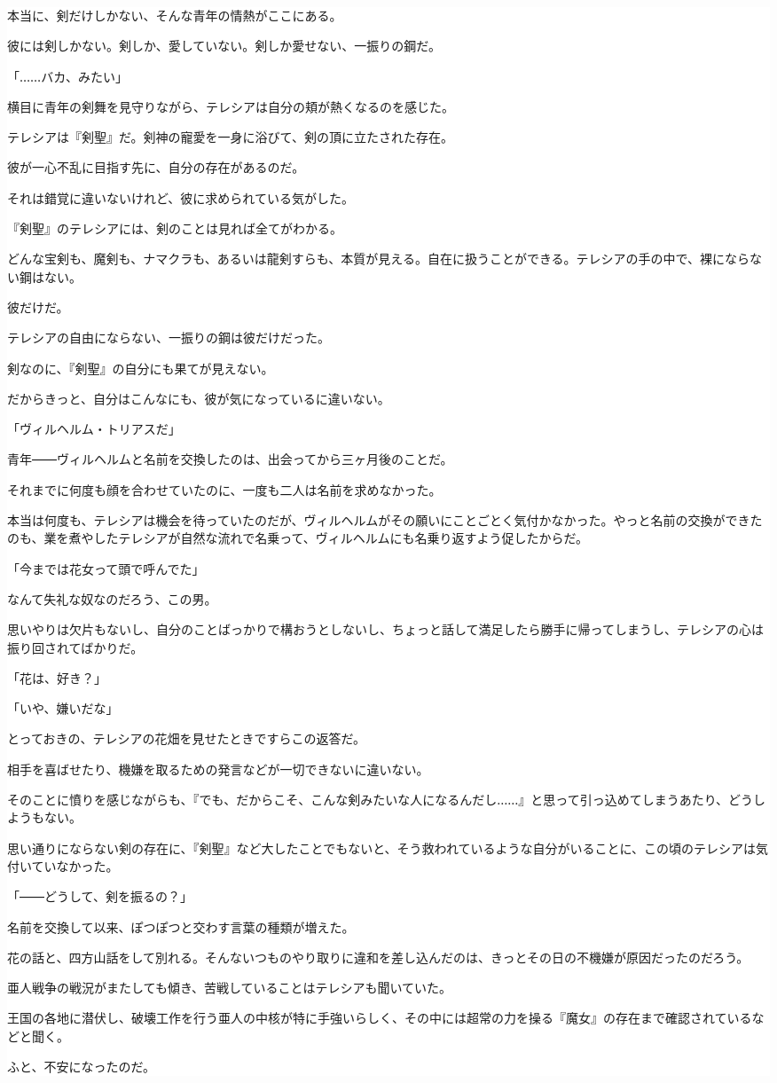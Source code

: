 本当に、剣だけしかない、そんな青年の情熱がここにある。

彼には剣しかない。剣しか、愛していない。剣しか愛せない、一振りの鋼だ。

「……バカ、みたい」

横目に青年の剣舞を見守りながら、テレシアは自分の頬が熱くなるのを感じた。

テレシアは『剣聖』だ。剣神の寵愛を一身に浴びて、剣の頂に立たされた存在。

彼が一心不乱に目指す先に、自分の存在があるのだ。

それは錯覚に違いないけれど、彼に求められている気がした。

『剣聖』のテレシアには、剣のことは見れば全てがわかる。

どんな宝剣も、魔剣も、ナマクラも、あるいは龍剣すらも、本質が見える。自在に扱うことができる。テレシアの手の中で、裸にならない鋼はない。

彼だけだ。

テレシアの自由にならない、一振りの鋼は彼だけだった。

剣なのに、『剣聖』の自分にも果てが見えない。

だからきっと、自分はこんなにも、彼が気になっているに違いない。

「ヴィルヘルム・トリアスだ」

青年――ヴィルヘルムと名前を交換したのは、出会ってから三ヶ月後のことだ。

それまでに何度も顔を合わせていたのに、一度も二人は名前を求めなかった。

本当は何度も、テレシアは機会を待っていたのだが、ヴィルヘルムがその願いにことごとく気付かなかった。やっと名前の交換ができたのも、業を煮やしたテレシアが自然な流れで名乗って、ヴィルヘルムにも名乗り返すよう促したからだ。

「今までは花女って頭で呼んでた」

なんて失礼な奴なのだろう、この男。

思いやりは欠片もないし、自分のことばっかりで構おうとしないし、ちょっと話して満足したら勝手に帰ってしまうし、テレシアの心は振り回されてばかりだ。

「花は、好き？」

「いや、嫌いだな」

とっておきの、テレシアの花畑を見せたときですらこの返答だ。

相手を喜ばせたり、機嫌を取るための発言などが一切できないに違いない。

そのことに憤りを感じながらも、『でも、だからこそ、こんな剣みたいな人になるんだし……』と思って引っ込めてしまうあたり、どうしようもない。

思い通りにならない剣の存在に、『剣聖』など大したことでもないと、そう救われているような自分がいることに、この頃のテレシアは気付いていなかった。

「――どうして、剣を振るの？」

名前を交換して以来、ぽつぽつと交わす言葉の種類が増えた。

花の話と、四方山話をして別れる。そんないつものやり取りに違和を差し込んだのは、きっとその日の不機嫌が原因だったのだろう。

亜人戦争の戦況がまたしても傾き、苦戦していることはテレシアも聞いていた。

王国の各地に潜伏し、破壊工作を行う亜人の中核が特に手強いらしく、その中には超常の力を操る『魔女』の存在まで確認されているなどと聞く。

ふと、不安になったのだ。
